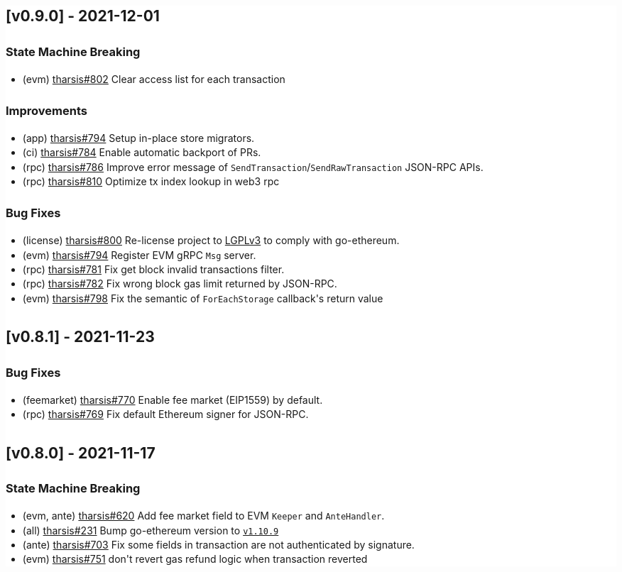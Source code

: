 ## [v0.9.0] - 2021-12-01

### State Machine Breaking

* (evm) [tharsis#802](https://github.com/evmos/ethermint/pull/802) Clear access list for each transaction

### Improvements

* (app) [tharsis#794](https://github.com/evmos/ethermint/pull/794) Setup in-place store migrators.
* (ci) [tharsis#784](https://github.com/evmos/ethermint/pull/784) Enable automatic backport of PRs.
* (rpc) [tharsis#786](https://github.com/evmos/ethermint/pull/786) Improve error message of `SendTransaction`/`SendRawTransaction` JSON-RPC APIs.
* (rpc) [tharsis#810](https://github.com/evmos/ethermint/pull/810) Optimize tx index lookup in web3 rpc

### Bug Fixes

* (license) [tharsis#800](https://github.com/evmos/ethermint/pull/800) Re-license project to [LGPLv3](https://choosealicense.com/licenses/lgpl-3.0/#) to comply with go-ethereum.
* (evm) [tharsis#794](https://github.com/evmos/ethermint/pull/794) Register EVM gRPC `Msg` server.
* (rpc) [tharsis#781](https://github.com/evmos/ethermint/pull/781) Fix get block invalid transactions filter.
* (rpc) [tharsis#782](https://github.com/evmos/ethermint/pull/782) Fix wrong block gas limit returned by JSON-RPC.
* (evm) [tharsis#798](https://github.com/evmos/ethermint/pull/798) Fix the semantic of `ForEachStorage` callback's return value

## [v0.8.1] - 2021-11-23

### Bug Fixes

* (feemarket) [tharsis#770](https://github.com/evmos/ethermint/pull/770) Enable fee market (EIP1559) by default.
* (rpc) [tharsis#769](https://github.com/evmos/ethermint/pull/769) Fix default Ethereum signer for JSON-RPC.

## [v0.8.0] - 2021-11-17

### State Machine Breaking

* (evm, ante) [tharsis#620](https://github.com/evmos/ethermint/pull/620) Add fee market field to EVM `Keeper` and `AnteHandler`.
* (all) [tharsis#231](https://github.com/evmos/ethermint/pull/231) Bump go-ethereum version to [`v1.10.9`](https://github.com/ethereum/go-ethereum/releases/tag/v1.10.9)
* (ante) [tharsis#703](https://github.com/evmos/ethermint/pull/703) Fix some fields in transaction are not authenticated by signature.
* (evm) [tharsis#751](https://github.com/evmos/ethermint/pull/751) don't revert gas refund logic when transaction reverted
